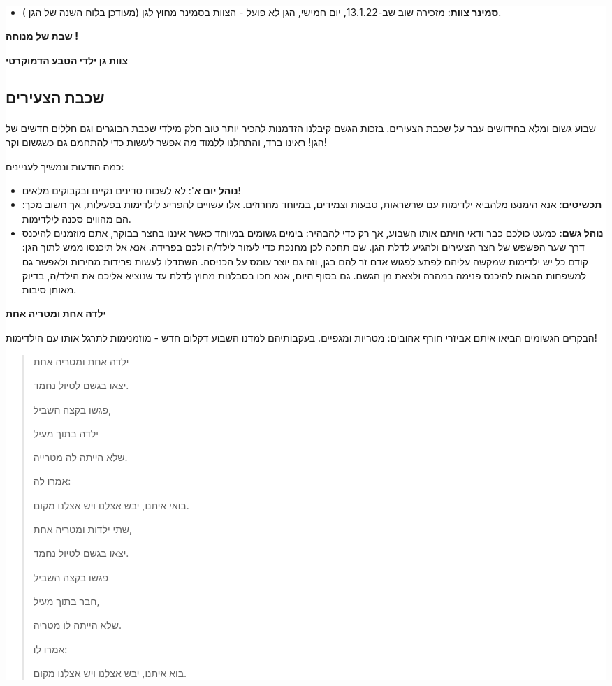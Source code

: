 * **סמינר צוות**: מזכירה שוב שב-13.1.22, יום חמישי, הגן לא פועל - הצוות בסמינר מחוץ לגן (מעודכן [בלוח השנה של הגן ](https://ganyeledteva.co.il/)).

**שבת של מנוחה !**

**צוות גן ילדי הטבע הדמוקרטי**

## **שכבת הצעירים**

שבוע גשום ומלא בחידושים עבר על שכבת הצעירים. בזכות הגשם קיבלנו הזדמנות להכיר יותר טוב חלק מילדי שכבת הבוגרים וגם חללים חדשים של הגן! ראינו ברד, והתחלנו ללמוד מה אפשר לעשות כדי להתחמם גם כשגשום וקר!

כמה הודעות ונמשיך לעניינים:

* **נוהל יום א**': לא לשכוח סדינים נקיים ובקבוקים מלאים!
* **תכשיטים**: אנא הימנעו מלהביא ילדימות עם שרשראות, טבעות וצמידים, במיוחד מחרוזים. אלו עשויים להפריע לילדימות בפעילות, אך חשוב מכך: הם מהווים סכנה לילדימות.
* **נוהל גשם**: כמעט כולכם כבר ודאי חויתם אותו השבוע, אך רק כדי להבהיר: בימים גשומים במיוחד כאשר איננו בחצר בבוקר, אתם מוזמנים להיכנס דרך שער הפשפש של חצר הצעירים ולהגיע לדלת הגן. שם תחכה לכן מחנכת כדי לעזור לילד/ה ולכם בפרידה. אנא אל תיכנסו ממש לתוך הגן: קודם כל יש ילדימות שמקשה עליהם לפתע לפגוש אדם זר להם בגן, וזה גם יוצר עומס על הכניסה. השתדלו לעשות פרידות מהירות ולאפשר גם למשפחות הבאות להיכנס פנימה במהרה ולצאת מן הגשם. גם בסוף היום, אנא חכו בסבלנות מחוץ לדלת עד שנוציא אליכם את הילד/ה, בדיוק מאותן סיבות.

**ילדה אחת ומטריה אחת** 

הבקרים הגשומים הביאו איתם אביזרי חורף אהובים: מטריות ומגפיים. בעקבותיהם למדנו השבוע דקלום חדש - מוזמנימות לתרגל אותו עם הילדימות!

> ילדה אחת ומטריה אחת
>
> יצאו בגשם לטיול נחמד.
>
> פגשו בקצה השביל,
>
> ילדה בתוך מעיל
>
> שלא הייתה לה מטרייה.
>
> אמרו לה:
>
> בואי איתנו, יבש אצלנו ויש אצלנו מקום.
>
> שתי ילדות ומטריה אחת,
>
> יצאו בגשם לטיול נחמד.
>
> פגשו בקצה השביל
>
> חבר בתוך מעיל,
>
> שלא הייתה לו מטריה.
>
> אמרו לו:
>
> בוא איתנו, יבש אצלנו ויש אצלנו מקום.
